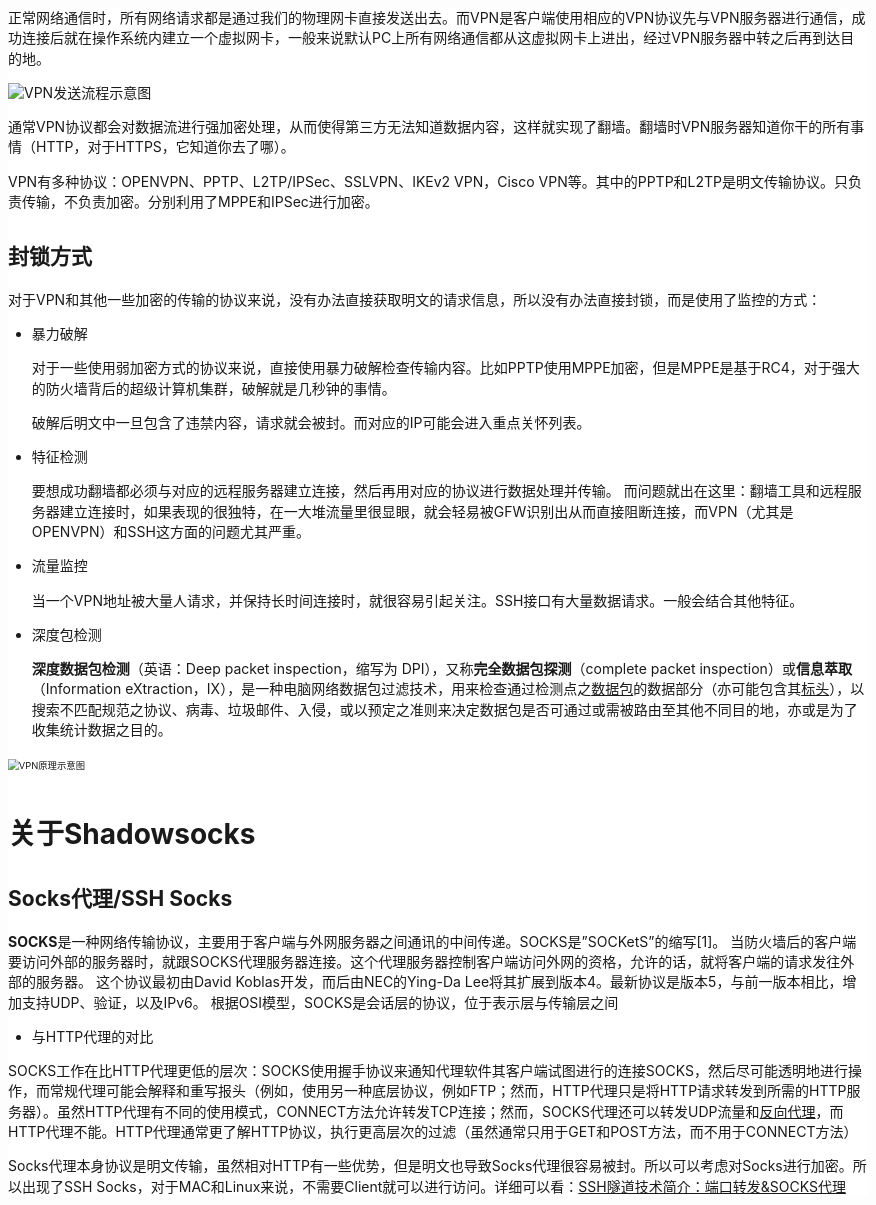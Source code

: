 正常网络通信时，所有网络请求都是通过我们的物理网卡直接发送出去。而VPN是客户端使用相应的VPN协议先与VPN服务器进行通信，成功连接后就在操作系统内建立一个虚拟网卡，一般来说默认PC上所有网络通信都从这虚拟网卡上进出，经过VPN服务器中转之后再到达目的地。

![VPN发送流程示意图](https://gitee.com/Object_Jason/my-pic-go/raw/master/img/3.png)

通常VPN协议都会对数据流进行强加密处理，从而使得第三方无法知道数据内容，这样就实现了翻墙。翻墙时VPN服务器知道你干的所有事情（HTTP，对于HTTPS，它知道你去了哪）。

VPN有多种协议：OPENVPN、PPTP、L2TP/IPSec、SSLVPN、IKEv2 VPN，Cisco VPN等。其中的PPTP和L2TP是明文传输协议。只负责传输，不负责加密。分别利用了MPPE和IPSec进行加密。

## 封锁方式

对于VPN和其他一些加密的传输的协议来说，没有办法直接获取明文的请求信息，所以没有办法直接封锁，而是使用了监控的方式：

- 暴力破解

  对于一些使用弱加密方式的协议来说，直接使用暴力破解检查传输内容。比如PPTP使用MPPE加密，但是MPPE是基于RC4，对于强大的防火墙背后的超级计算机集群，破解就是几秒钟的事情。

  破解后明文中一旦包含了违禁内容，请求就会被封。而对应的IP可能会进入重点关怀列表。

- 特征检测

  要想成功翻墙都必须与对应的远程服务器建立连接，然后再用对应的协议进行数据处理并传输。
  而问题就出在这里：翻墙工具和远程服务器建立连接时，如果表现的很独特，在一大堆流量里很显眼，就会轻易被GFW识别出从而直接阻断连接，而VPN（尤其是OPENVPN）和SSH这方面的问题尤其严重。

- 流量监控

  当一个VPN地址被大量人请求，并保持长时间连接时，就很容易引起关注。SSH接口有大量数据请求。一般会结合其他特征。

- 深度包检测

  **深度数据包检测**（英语：Deep packet inspection，缩写为 DPI），又称**完全数据包探测**（complete packet inspection）或**信息萃取**（Information eXtraction，IX），是一种电脑网络数据包过滤技术，用来检查通过检测点之[数据包](https://zh.wikipedia.org/wiki/網路封包)的数据部分（亦可能包含其[标头](https://zh.wikipedia.org/wiki/信头)），以搜索不匹配规范之协议、病毒、垃圾邮件、入侵，或以预定之准则来决定数据包是否可通过或需被路由至其他不同目的地，亦或是为了收集统计数据之目的。

<img src="https://gitee.com/Object_Jason/my-pic-go/raw/master/img/11.png" alt="VPN原理示意图" style="zoom:67%;" />

# 关于Shadowsocks

## Socks代理/SSH Socks

**SOCKS**是一种网络传输协议，主要用于客户端与外网服务器之间通讯的中间传递。SOCKS是”SOCKetS”的缩写[1]。
当防火墙后的客户端要访问外部的服务器时，就跟SOCKS代理服务器连接。这个代理服务器控制客户端访问外网的资格，允许的话，就将客户端的请求发往外部的服务器。
这个协议最初由David Koblas开发，而后由NEC的Ying-Da Lee将其扩展到版本4。最新协议是版本5，与前一版本相比，增加支持UDP、验证，以及IPv6。
根据OSI模型，SOCKS是会话层的协议，位于表示层与传输层之间

- 与HTTP代理的对比

SOCKS工作在比HTTP代理更低的层次：SOCKS使用握手协议来通知代理软件其客户端试图进行的连接SOCKS，然后尽可能透明地进行操作，而常规代理可能会解释和重写报头（例如，使用另一种底层协议，例如FTP；然而，HTTP代理只是将HTTP请求转发到所需的HTTP服务器）。虽然HTTP代理有不同的使用模式，CONNECT方法允许转发TCP连接；然而，SOCKS代理还可以转发UDP流量和[反向代理](https://zh.wikipedia.org/wiki/反向代理)，而HTTP代理不能。HTTP代理通常更了解HTTP协议，执行更高层次的过滤（虽然通常只用于GET和POST方法，而不用于CONNECT方法）

Socks代理本身协议是明文传输，虽然相对HTTP有一些优势，但是明文也导致Socks代理很容易被封。所以可以考虑对Socks进行加密。所以出现了SSH Socks，对于MAC和Linux来说，不需要Client就可以进行访问。详细可以看：[SSH隧道技术简介：端口转发&SOCKS代理](https://my.oschina.net/leejun2005/blog/94401)
